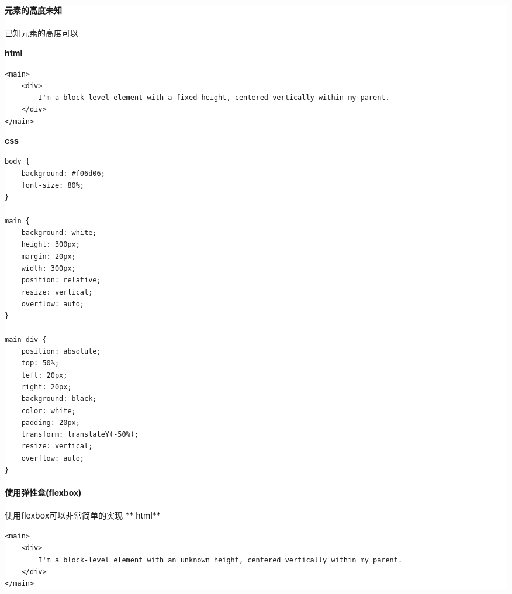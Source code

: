 
#### 元素的高度未知
已知元素的高度可以

**html**

```
<main>
    <div>
        I'm a block-level element with a fixed height, centered vertically within my parent.
    </div>        
</main>
```

**css**

```
body {
    background: #f06d06;
    font-size: 80%;
}

main {
    background: white;
    height: 300px;
    margin: 20px;
    width: 300px;
    position: relative;
    resize: vertical;
    overflow: auto;
}

main div {
    position: absolute;
    top: 50%;
    left: 20px;
    right: 20px;
    background: black;
    color: white;
    padding: 20px;
    transform: translateY(-50%);
    resize: vertical;
    overflow: auto;
}
```


#### 使用弹性盒(flexbox)

使用flexbox可以非常简单的实现
**
html**

```
<main>
    <div>
        I'm a block-level element with an unknown height, centered vertically within my parent.
    </div>  
</main>
```
